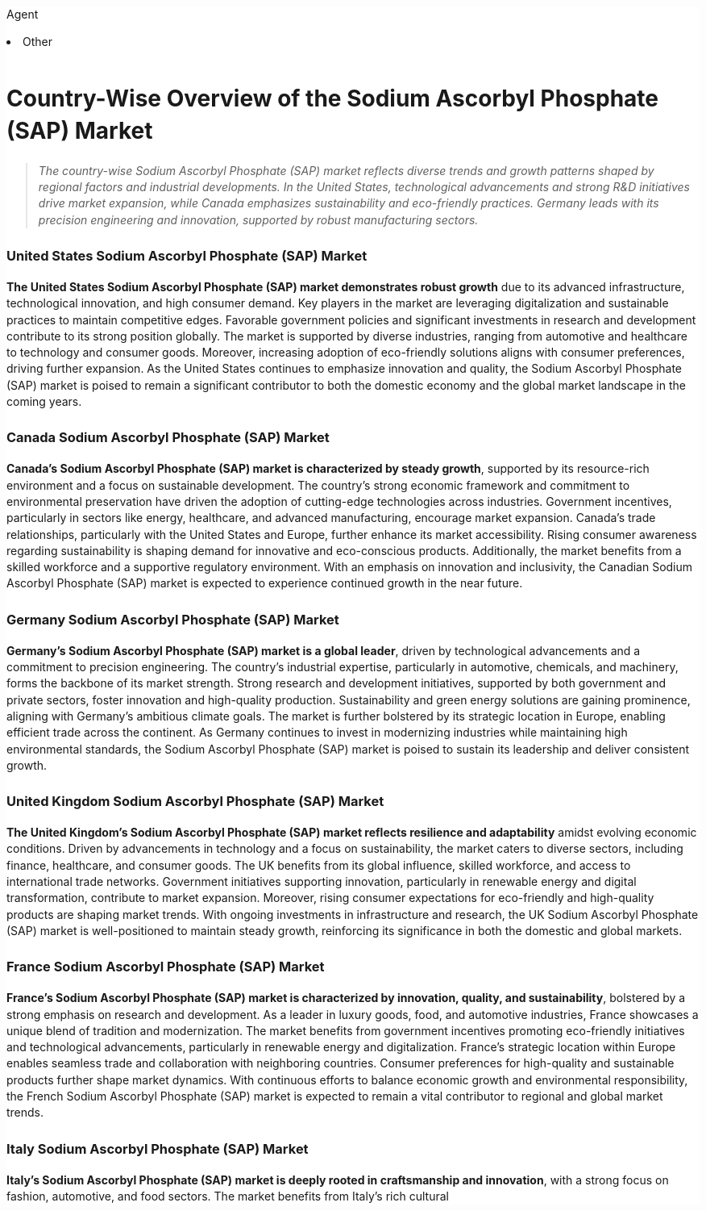 Agent</li><li>Other</li></ul><h1><span class="">Country-Wise Overview of the Sodium Ascorbyl Phosphate (SAP) Market<br /></span></h1><blockquote><p><em><span class="">The country-wise Sodium Ascorbyl Phosphate (SAP) market reflects diverse trends and growth patterns shaped by regional factors and industrial developments. In the United States, technological advancements and strong R&amp;D initiatives drive market expansion, while Canada emphasizes sustainability and eco-friendly practices. Germany leads with its precision engineering and innovation, supported by robust manufacturing sectors.</span></em></p></blockquote><h3><strong>United States Sodium Ascorbyl Phosphate (SAP) Market</strong></h3><p><strong>The United States Sodium Ascorbyl Phosphate (SAP) market demonstrates robust growth</strong> due to its advanced infrastructure, technological innovation, and high consumer demand. Key players in the market are leveraging digitalization and sustainable practices to maintain competitive edges. Favorable government policies and significant investments in research and development contribute to its strong position globally. The market is supported by diverse industries, ranging from automotive and healthcare to technology and consumer goods. Moreover, increasing adoption of eco-friendly solutions aligns with consumer preferences, driving further expansion. As the United States continues to emphasize innovation and quality, the Sodium Ascorbyl Phosphate (SAP) market is poised to remain a significant contributor to both the domestic economy and the global market landscape in the coming years.</p><h3><strong>Canada Sodium Ascorbyl Phosphate (SAP) Market</strong></h3><p><strong>Canada&rsquo;s Sodium Ascorbyl Phosphate (SAP) market is characterized by steady growth</strong>, supported by its resource-rich environment and a focus on sustainable development. The country&rsquo;s strong economic framework and commitment to environmental preservation have driven the adoption of cutting-edge technologies across industries. Government incentives, particularly in sectors like energy, healthcare, and advanced manufacturing, encourage market expansion. Canada&rsquo;s trade relationships, particularly with the United States and Europe, further enhance its market accessibility. Rising consumer awareness regarding sustainability is shaping demand for innovative and eco-conscious products. Additionally, the market benefits from a skilled workforce and a supportive regulatory environment. With an emphasis on innovation and inclusivity, the Canadian Sodium Ascorbyl Phosphate (SAP) market is expected to experience continued growth in the near future.</p><h3><strong>Germany Sodium Ascorbyl Phosphate (SAP) Market</strong></h3><p><strong>Germany&rsquo;s Sodium Ascorbyl Phosphate (SAP) market is a global leader</strong>, driven by technological advancements and a commitment to precision engineering. The country&rsquo;s industrial expertise, particularly in automotive, chemicals, and machinery, forms the backbone of its market strength. Strong research and development initiatives, supported by both government and private sectors, foster innovation and high-quality production. Sustainability and green energy solutions are gaining prominence, aligning with Germany&rsquo;s ambitious climate goals. The market is further bolstered by its strategic location in Europe, enabling efficient trade across the continent. As Germany continues to invest in modernizing industries while maintaining high environmental standards, the Sodium Ascorbyl Phosphate (SAP) market is poised to sustain its leadership and deliver consistent growth.</p><h3><strong>United Kingdom Sodium Ascorbyl Phosphate (SAP) Market</strong></h3><p><strong>The United Kingdom&rsquo;s Sodium Ascorbyl Phosphate (SAP) market reflects resilience and adaptability</strong> amidst evolving economic conditions. Driven by advancements in technology and a focus on sustainability, the market caters to diverse sectors, including finance, healthcare, and consumer goods. The UK benefits from its global influence, skilled workforce, and access to international trade networks. Government initiatives supporting innovation, particularly in renewable energy and digital transformation, contribute to market expansion. Moreover, rising consumer expectations for eco-friendly and high-quality products are shaping market trends. With ongoing investments in infrastructure and research, the UK Sodium Ascorbyl Phosphate (SAP) market is well-positioned to maintain steady growth, reinforcing its significance in both the domestic and global markets.</p><h3><strong>France Sodium Ascorbyl Phosphate (SAP) Market</strong></h3><p><strong>France&rsquo;s Sodium Ascorbyl Phosphate (SAP) market is characterized by innovation, quality, and sustainability</strong>, bolstered by a strong emphasis on research and development. As a leader in luxury goods, food, and automotive industries, France showcases a unique blend of tradition and modernization. The market benefits from government incentives promoting eco-friendly initiatives and technological advancements, particularly in renewable energy and digitalization. France&rsquo;s strategic location within Europe enables seamless trade and collaboration with neighboring countries. Consumer preferences for high-quality and sustainable products further shape market dynamics. With continuous efforts to balance economic growth and environmental responsibility, the French Sodium Ascorbyl Phosphate (SAP) market is expected to remain a vital contributor to regional and global market trends.</p><h3><strong>Italy Sodium Ascorbyl Phosphate (SAP) Market</strong></h3><p><strong>Italy&rsquo;s Sodium Ascorbyl Phosphate (SAP) market is deeply rooted in craftsmanship and innovation</strong>, with a strong focus on fashion, automotive, and food sectors. The market benefits from Italy&rsquo;s rich cultural